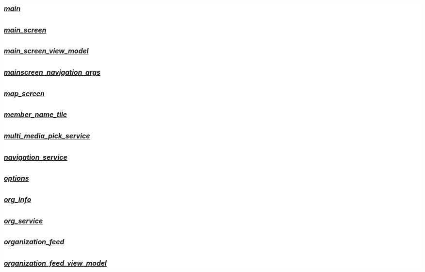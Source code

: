 ##### [main](main/main-library.md)



##### [main_screen](views_main_screen/views_main_screen-library.md)



##### [main_screen_view_model](view_model_main_screen_view_model/view_model_main_screen_view_model-library.md)



##### [mainscreen_navigation_args](models_mainscreen_navigation_args/models_mainscreen_navigation_args-library.md)



##### [map_screen](views_after_auth_screens_venue_map_screen/views_after_auth_screens_venue_map_screen-library.md)



##### [member_name_tile](widgets_member_name_tile/widgets_member_name_tile-library.md)



##### [multi_media_pick_service](services_third_party_service_multi_media_pick_service/services_third_party_service_multi_media_pick_service-library.md)



##### [navigation_service](services_navigation_service/services_navigation_service-library.md)



##### [options](models_options_options/models_options_options-library.md)



##### [org_info](models_organization_org_info/models_organization_org_info-library.md)



##### [org_service](services_org_service/services_org_service-library.md)



##### [organization_feed](views_after_auth_screens_feed_organization_feed/views_after_auth_screens_feed_organization_feed-library.md)



##### [organization_feed_view_model](view_model_after_auth_view_models_feed_view_models_organization_feed_view_model/view_model_after_auth_view_models_feed_view_models_organization_feed_view_model-library.md)
